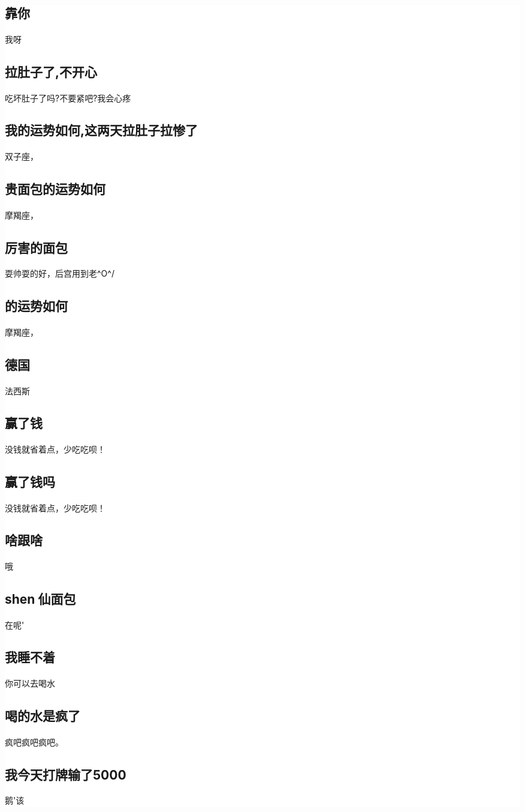 ## 靠你
我呀

## 拉肚子了,不开心
吃坏肚子了吗?不要紧吧?我会心疼

## 我的运势如何,这两天拉肚子拉惨了
双子座，

## 贵面包的运势如何
摩羯座，

## 厉害的面包
耍帅耍的好，后宫用到老\^O^/

## 的运势如何
摩羯座，

## 德国
法西斯

## 赢了钱
没钱就省着点，少吃吃呗！

## 赢了钱吗
没钱就省着点，少吃吃呗！

## 啥跟啥
哦

## shen 仙面包
在呢'

## 我睡不着
你可以去喝水

## 喝的水是疯了
疯吧疯吧疯吧。

## 我今天打牌输了5000
鹅'该
